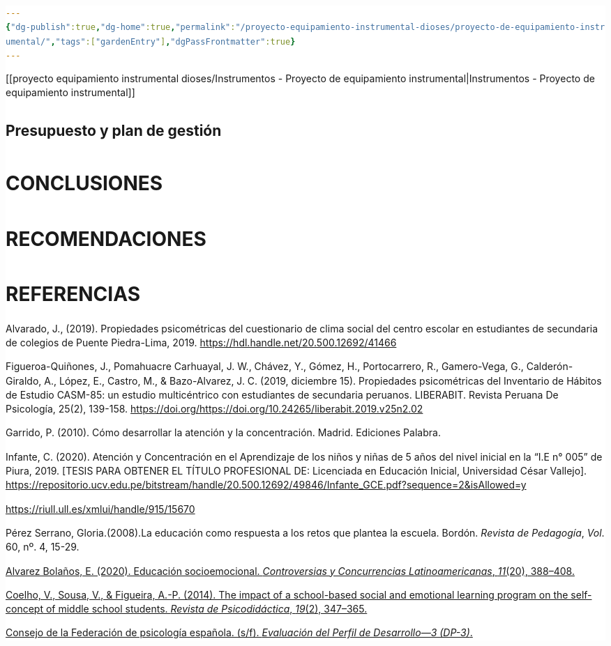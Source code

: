 ```yaml
---
{"dg-publish":true,"dg-home":true,"permalink":"/proyecto-equipamiento-instrumental-dioses/proyecto-de-equipamiento-instrumental/","tags":["gardenEntry"],"dgPassFrontmatter":true}
---
```


[[proyecto equipamiento instrumental dioses/Instrumentos - Proyecto de equipamiento instrumental\|Instrumentos - Proyecto de equipamiento instrumental]]
## Presupuesto y plan de gestión
# CONCLUSIONES
# RECOMENDACIONES
# REFERENCIAS
Alvarado, J., (2019). Propiedades psicométricas del cuestionario de clima social del centro escolar en estudiantes de secundaria de colegios de Puente Piedra-Lima, 2019. <https://hdl.handle.net/20.500.12692/41466>

Figueroa-Quiñones, J., Pomahuacre Carhuayal, J. W., Chávez, Y., Gómez, H., Portocarrero, R., Gamero-Vega, G., Calderón-Giraldo, A., López, E., Castro, M., & Bazo-Alvarez, J. C. (2019, diciembre 15). Propiedades psicométricas del Inventario de Hábitos de Estudio CASM-85: un estudio multicéntrico con estudiantes de secundaria peruanos. LIBERABIT. Revista Peruana De Psicología, 25(2), 139-158. <https://doi.org/https://doi.org/10.24265/liberabit.2019.v25n2.02>

Garrido, P. (2010). Cómo desarrollar la atención y la concentración. Madrid. Ediciones Palabra.

Infante, C. (2020). Atención y Concentración en el Aprendizaje de los niños y niñas de 5 años del nivel inicial en la “I.E n° 005” de Piura, 2019. [TESIS PARA OBTENER EL TÍTULO PROFESIONAL DE: Licenciada en Educación Inicial, Universidad César Vallejo]. <https://repositorio.ucv.edu.pe/bitstream/handle/20.500.12692/49846/Infante_GCE.pdf?sequence=2&isAllowed=y> 

<https://riull.ull.es/xmlui/handle/915/15670>

Pérez Serrano, Gloria.(2008).La educación como respuesta a los retos que plantea la escuela. Bordón. *Revista de Pedagogía*, *Vol*. 60, nº. 4, 15-29.

[Alvarez Bolaños, E. (2020). Educación socioemocional. ](https://www.zotero.org/google-docs/?broken=vVvXPp)[*Controversias y Concurrencias Latinoamericanas*](https://www.zotero.org/google-docs/?broken=vVvXPp)[, ](https://www.zotero.org/google-docs/?broken=vVvXPp)[*11*](https://www.zotero.org/google-docs/?broken=vVvXPp)[(20), 388–408.](https://www.zotero.org/google-docs/?broken=vVvXPp)

[Coelho, V., Sousa, V., & Figueira, A.-P. (2014). The impact of a school-based social and emotional learning program on the self-concept of middle school students. ](https://www.zotero.org/google-docs/?broken=287WNt)[*Revista de Psicodidáctica*](https://www.zotero.org/google-docs/?broken=287WNt)[, ](https://www.zotero.org/google-docs/?broken=287WNt)[*19*](https://www.zotero.org/google-docs/?broken=287WNt)[(2), 347–365.](https://www.zotero.org/google-docs/?broken=287WNt)

[Consejo de la Federación de psicología española. (s/f). ](https://www.zotero.org/google-docs/?broken=xmtQgD)[*Evaluación del Perfil de Desarrollo—3 (DP-3)*](https://www.zotero.org/google-docs/?broken=xmtQgD)[.](https://www.zotero.org/google-docs/?broken=xmtQgD)

